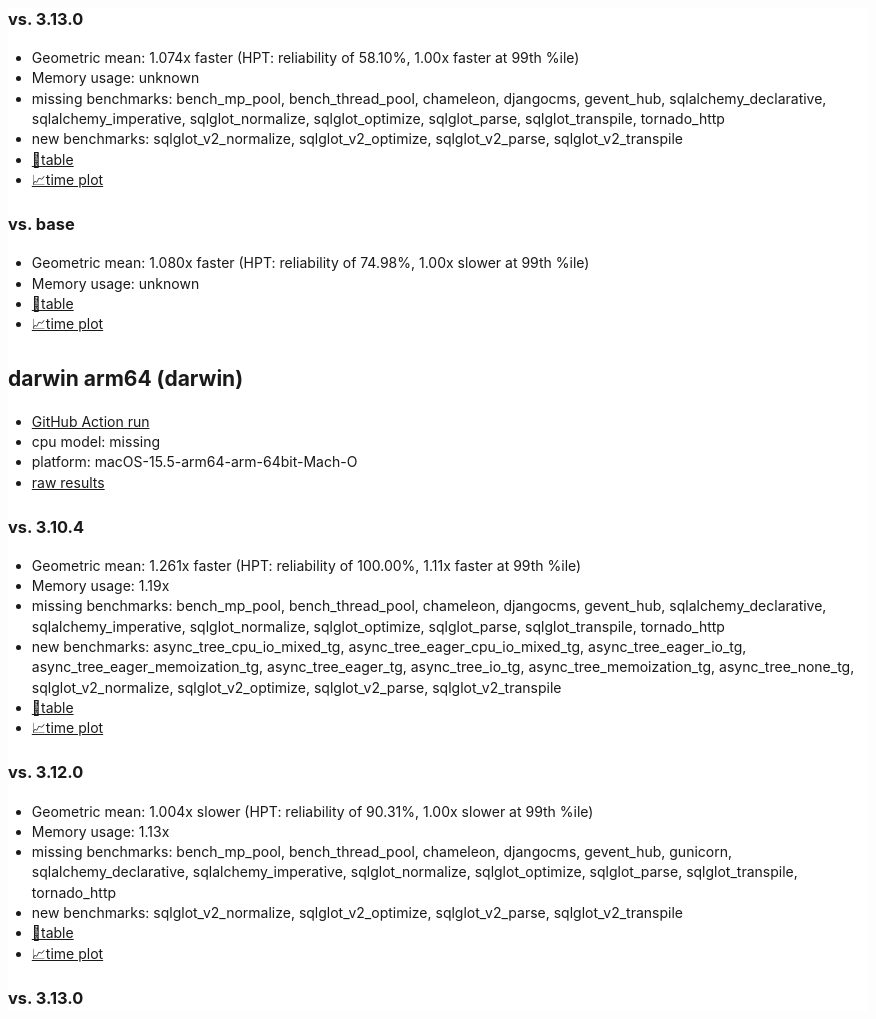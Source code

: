 ### vs. 3.13.0

- Geometric mean: 1.074x faster (HPT: reliability of 58.10%, 1.00x faster at 99th %ile)
- Memory usage: unknown
- missing benchmarks: bench_mp_pool, bench_thread_pool, chameleon, djangocms, gevent_hub, sqlalchemy_declarative, sqlalchemy_imperative, sqlglot_normalize, sqlglot_optimize, sqlglot_parse, sqlglot_transpile, tornado_http
- new benchmarks: sqlglot_v2_normalize, sqlglot_v2_optimize, sqlglot_v2_parse, sqlglot_v2_transpile
- [📄table](bm-20250619-pythonperf1-amd64-brandtbucher-justin_hot-3.15.0a0-d2c9ae9-vs-3.13.0.md)
- [📈time plot](bm-20250619-pythonperf1-amd64-brandtbucher-justin_hot-3.15.0a0-d2c9ae9-vs-3.13.0.svg)

### vs. base

- Geometric mean: 1.080x faster (HPT: reliability of 74.98%, 1.00x slower at 99th %ile)
- Memory usage: unknown
- [📄table](bm-20250619-pythonperf1-amd64-brandtbucher-justin_hot-3.15.0a0-d2c9ae9-vs-base.md)
- [📈time plot](bm-20250619-pythonperf1-amd64-brandtbucher-justin_hot-3.15.0a0-d2c9ae9-vs-base.svg)

## darwin arm64 (darwin)

- [GitHub Action run](https://github.com/faster-cpython/benchmarking/actions/runs/15770125023)
- cpu model: missing
- platform: macOS-15.5-arm64-arm-64bit-Mach-O
- [raw results](bm-20250619-darwin-arm64-brandtbucher-justin_hot-3.15.0a0-d2c9ae9.json)

### vs. 3.10.4

- Geometric mean: 1.261x faster (HPT: reliability of 100.00%, 1.11x faster at 99th %ile)
- Memory usage: 1.19x
- missing benchmarks: bench_mp_pool, bench_thread_pool, chameleon, djangocms, gevent_hub, sqlalchemy_declarative, sqlalchemy_imperative, sqlglot_normalize, sqlglot_optimize, sqlglot_parse, sqlglot_transpile, tornado_http
- new benchmarks: async_tree_cpu_io_mixed_tg, async_tree_eager_cpu_io_mixed_tg, async_tree_eager_io_tg, async_tree_eager_memoization_tg, async_tree_eager_tg, async_tree_io_tg, async_tree_memoization_tg, async_tree_none_tg, sqlglot_v2_normalize, sqlglot_v2_optimize, sqlglot_v2_parse, sqlglot_v2_transpile
- [📄table](bm-20250619-darwin-arm64-brandtbucher-justin_hot-3.15.0a0-d2c9ae9-vs-3.10.4.md)
- [📈time plot](bm-20250619-darwin-arm64-brandtbucher-justin_hot-3.15.0a0-d2c9ae9-vs-3.10.4.svg)

### vs. 3.12.0

- Geometric mean: 1.004x slower (HPT: reliability of 90.31%, 1.00x slower at 99th %ile)
- Memory usage: 1.13x
- missing benchmarks: bench_mp_pool, bench_thread_pool, chameleon, djangocms, gevent_hub, gunicorn, sqlalchemy_declarative, sqlalchemy_imperative, sqlglot_normalize, sqlglot_optimize, sqlglot_parse, sqlglot_transpile, tornado_http
- new benchmarks: sqlglot_v2_normalize, sqlglot_v2_optimize, sqlglot_v2_parse, sqlglot_v2_transpile
- [📄table](bm-20250619-darwin-arm64-brandtbucher-justin_hot-3.15.0a0-d2c9ae9-vs-3.12.0.md)
- [📈time plot](bm-20250619-darwin-arm64-brandtbucher-justin_hot-3.15.0a0-d2c9ae9-vs-3.12.0.svg)

### vs. 3.13.0
